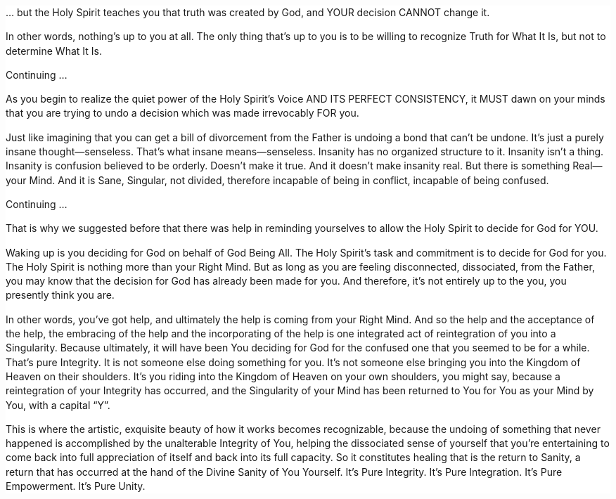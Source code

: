 <div markdown="1" class="well book">
&hellip; but the Holy Spirit teaches you that truth was created by God,
and YOUR decision CANNOT change it.
</div>

In other words, nothing&rsquo;s up to you at all. The only thing
that&rsquo;s up to you is to be willing to recognize Truth for What It
Is, but not to determine What It Is.

Continuing &hellip;

<div markdown="1" class="well book">
As you begin to realize the quiet power of the Holy Spirit&rsquo;s Voice
AND ITS PERFECT CONSISTENCY, it MUST dawn on your minds that you are
trying to undo a decision which was made irrevocably FOR you.
</div>

Just like imagining that you can get a bill of divorcement from the
Father is undoing a bond that can&rsquo;t be undone. It&rsquo;s just a
purely insane thought&mdash;senseless. That&rsquo;s what insane
means&mdash;senseless. Insanity has no organized structure to it.
Insanity isn&rsquo;t a thing. Insanity is confusion believed to be
orderly. Doesn&rsquo;t make it true. And it doesn&rsquo;t make insanity
real. But there is something Real&mdash;your Mind. And it is Sane,
Singular, not divided, therefore incapable of being in conflict,
incapable of being confused.

Continuing &hellip;

<div markdown="1" class="well book">
That is why we suggested before that there was help in reminding
yourselves to allow the Holy Spirit to decide for God for YOU.
</div>

Waking up is you deciding for God on behalf of God Being All. The Holy
Spirit&rsquo;s task and commitment is to decide for God for you. The
Holy Spirit is nothing more than your Right Mind. But as long as you are
feeling disconnected, dissociated, from the Father, you may know that
the decision for God has already been made for you. And therefore,
it&rsquo;s not entirely up to the you, you presently think you are.

In other words, you&rsquo;ve got help, and ultimately the help is coming
from your Right Mind. And so the help and the acceptance of the help,
the embracing of the help and the incorporating of the help is one
integrated act of reintegration of you into a Singularity. Because
ultimately, it will have been You deciding for God for the confused one
that you seemed to be for a while. That&rsquo;s pure Integrity. It is
not someone else doing something for you. It&rsquo;s not someone else
bringing you into the Kingdom of Heaven on their shoulders. It&rsquo;s
you riding into the Kingdom of Heaven on your own shoulders, you might
say, because a reintegration of your Integrity has occurred, and the
Singularity of your Mind has been returned to You for You as your Mind
by You, with a capital &ldquo;Y&rdquo;.

This is where the artistic, exquisite beauty of how it works becomes
recognizable, because the undoing of something that never happened is
accomplished by the unalterable Integrity of You, helping the
dissociated sense of yourself that you&rsquo;re entertaining to come
back into full appreciation of itself and back into its full capacity.
So it constitutes healing that is the return to Sanity, a return that
has occurred at the hand of the Divine Sanity of You Yourself.
It&rsquo;s Pure Integrity. It&rsquo;s Pure Integration. It&rsquo;s Pure
Empowerment. It&rsquo;s Pure Unity.
